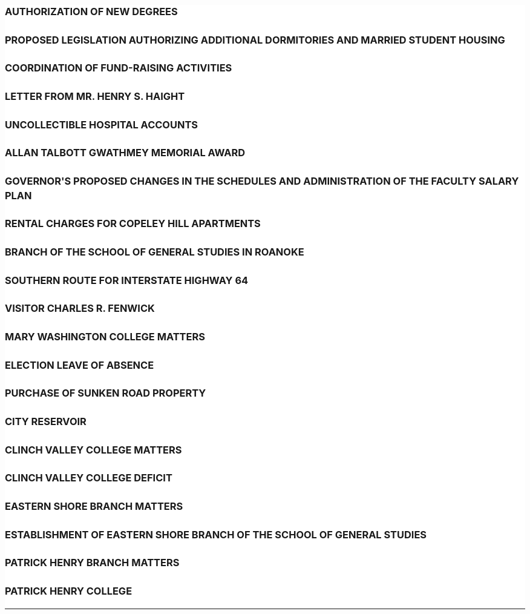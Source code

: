 ### AUTHORIZATION OF NEW DEGREES

### PROPOSED LEGISLATION AUTHORIZING ADDITIONAL DORMITORIES AND MARRIED STUDENT HOUSING

### COORDINATION OF FUND-RAISING ACTIVITIES

### LETTER FROM MR. HENRY S. HAIGHT

### UNCOLLECTIBLE HOSPITAL ACCOUNTS

### ALLAN TALBOTT GWATHMEY MEMORIAL AWARD

### GOVERNOR'S PROPOSED CHANGES IN THE SCHEDULES AND ADMINISTRATION OF THE FACULTY SALARY PLAN

### RENTAL CHARGES FOR COPELEY HILL APARTMENTS

### BRANCH OF THE SCHOOL OF GENERAL STUDIES IN ROANOKE

### SOUTHERN ROUTE FOR INTERSTATE HIGHWAY 64

### VISITOR CHARLES R. FENWICK

### MARY WASHINGTON COLLEGE MATTERS

### ELECTION LEAVE OF ABSENCE

### PURCHASE OF SUNKEN ROAD PROPERTY

### CITY RESERVOIR

### CLINCH VALLEY COLLEGE MATTERS

### CLINCH VALLEY COLLEGE DEFICIT

### EASTERN SHORE BRANCH MATTERS

### ESTABLISHMENT OF EASTERN SHORE BRANCH OF THE SCHOOL OF GENERAL STUDIES

### PATRICK HENRY BRANCH MATTERS

### PATRICK HENRY COLLEGE

***
